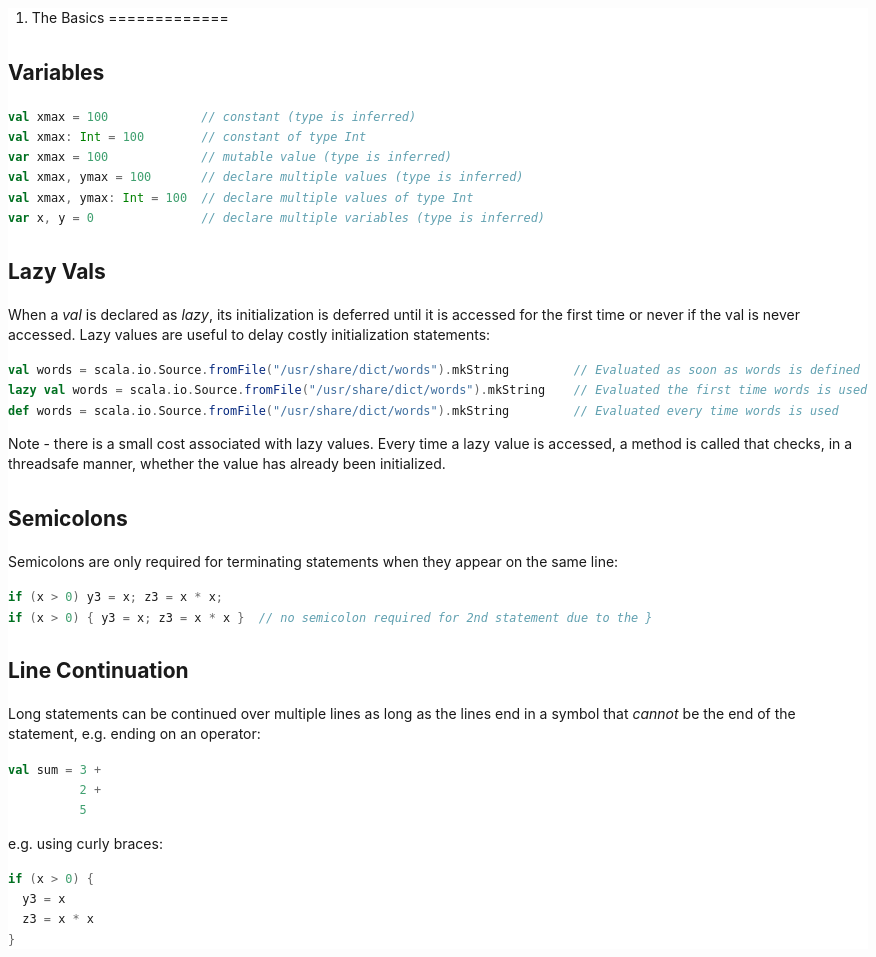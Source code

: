 1. The Basics
=============


Variables
---------
```Scala
val xmax = 100             // constant (type is inferred)
val xmax: Int = 100        // constant of type Int
var xmax = 100             // mutable value (type is inferred)    
val xmax, ymax = 100       // declare multiple values (type is inferred)
val xmax, ymax: Int = 100  // declare multiple values of type Int
var x, y = 0               // declare multiple variables (type is inferred)
```


Lazy Vals
---------
When a *val* is declared as *lazy*, its initialization is deferred until it is accessed for the first time or never if 
the val is never accessed. Lazy values are useful to delay costly initialization statements:
```Scala
val words = scala.io.Source.fromFile("/usr/share/dict/words").mkString         // Evaluated as soon as words is defined
lazy val words = scala.io.Source.fromFile("/usr/share/dict/words").mkString    // Evaluated the first time words is used
def words = scala.io.Source.fromFile("/usr/share/dict/words").mkString         // Evaluated every time words is used
```

Note - there is a small cost associated with lazy values. Every time a lazy value is accessed, a method is called that 
checks, in a threadsafe manner, whether the value has already been initialized.
                        
                                                           
Semicolons
----------
Semicolons are only required for terminating statements when they appear on the same line:
```Scala
if (x > 0) y3 = x; z3 = x * x;
if (x > 0) { y3 = x; z3 = x * x }  // no semicolon required for 2nd statement due to the }
```


Line Continuation
-----------------
Long statements can be continued over multiple lines as long as the lines end in a symbol that *cannot* be the end of the statement,
e.g. ending on an operator:
```Scala 
val sum = 3 +
          2 + 
          5          
```

e.g. using curly braces:
```Scala
if (x > 0) {
  y3 = x
  z3 = x * x
}
```
